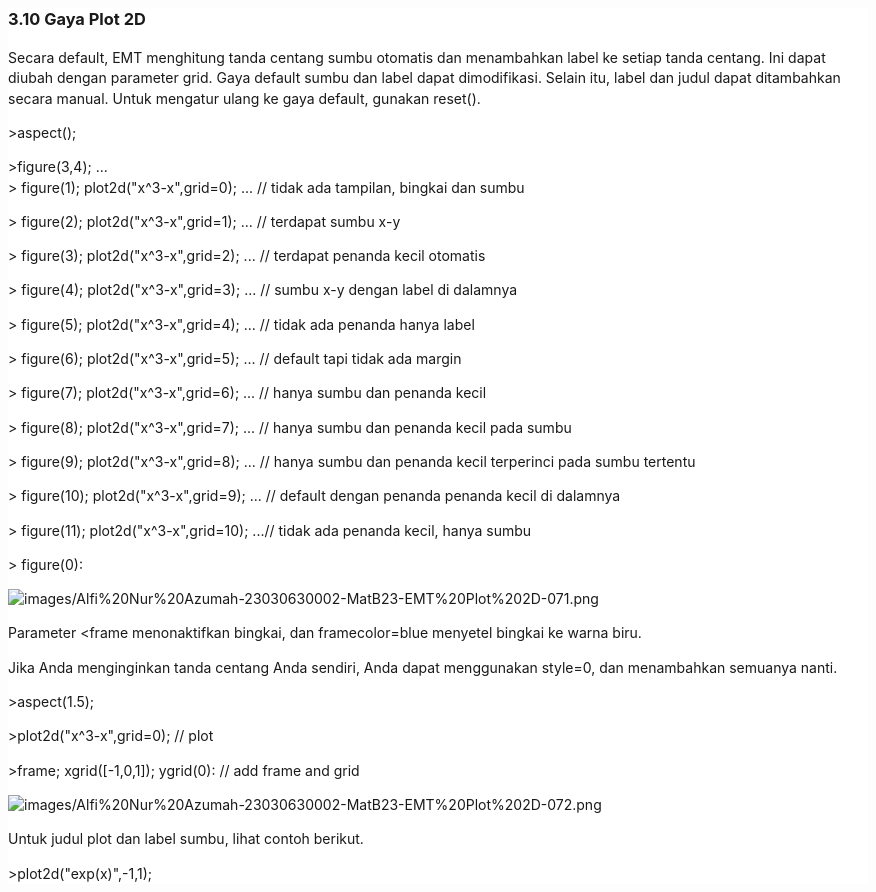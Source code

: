
### 3.10 Gaya Plot 2D

Secara default, EMT menghitung tanda centang sumbu otomatis dan
menambahkan label ke setiap tanda centang. Ini dapat diubah dengan
parameter grid. Gaya default sumbu dan label dapat dimodifikasi.
Selain itu, label dan judul dapat ditambahkan secara manual. Untuk
mengatur ulang ke gaya default, gunakan reset().


\>aspect();

\>figure(3,4); ...  
\>    figure(1); plot2d("x^3-x",grid=0); ... // tidak ada tampilan, bingkai dan sumbu

\> figure(2); plot2d("x^3-x",grid=1); ... // terdapat sumbu x-y

\> figure(3); plot2d("x^3-x",grid=2); ... // terdapat penanda kecil otomatis

\> figure(4); plot2d("x^3-x",grid=3); ... // sumbu x-y dengan label di dalamnya

\> figure(5); plot2d("x^3-x",grid=4); ... // tidak ada penanda hanya label

\> figure(6); plot2d("x^3-x",grid=5); ... // default tapi tidak ada margin

\> figure(7); plot2d("x^3-x",grid=6); ... // hanya sumbu dan penanda kecil

\> figure(8); plot2d("x^3-x",grid=7); ... // hanya sumbu dan penanda kecil pada sumbu

\> figure(9); plot2d("x^3-x",grid=8); ... // hanya sumbu dan penanda kecil terperinci pada sumbu tertentu

\> figure(10); plot2d("x^3-x",grid=9); ... // default dengan penanda penanda kecil di dalamnya

\> figure(11); plot2d("x^3-x",grid=10); ...// tidak ada penanda kecil, hanya sumbu

\> figure(0):


![images/Alfi%20Nur%20Azumah-23030630002-MatB23-EMT%20Plot%202D-071.png](images/Alfi%20Nur%20Azumah-23030630002-MatB23-EMT%20Plot%202D-071.png)

Parameter &lt;frame menonaktifkan bingkai, dan framecolor=blue menyetel
bingkai ke warna biru.


Jika Anda menginginkan tanda centang Anda sendiri, Anda dapat
menggunakan style=0, dan menambahkan semuanya nanti.


\>aspect(1.5); 

\>plot2d("x^3-x",grid=0); // plot

\>frame; xgrid([-1,0,1]); ygrid(0): // add frame and grid


![images/Alfi%20Nur%20Azumah-23030630002-MatB23-EMT%20Plot%202D-072.png](images/Alfi%20Nur%20Azumah-23030630002-MatB23-EMT%20Plot%202D-072.png)

Untuk judul plot dan label sumbu, lihat contoh berikut.


\>plot2d("exp(x)",-1,1);

